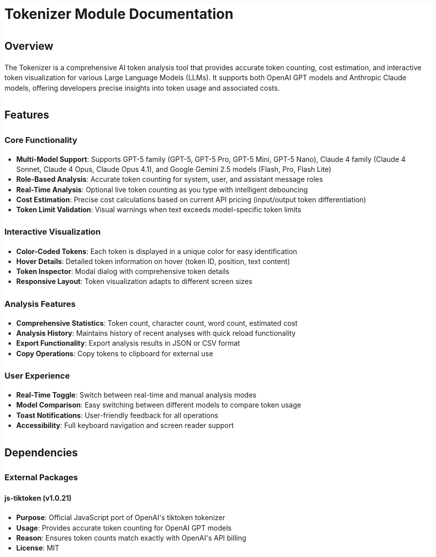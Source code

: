 # Tokenizer Module Documentation

## Overview

The Tokenizer is a comprehensive AI token analysis tool that provides accurate token counting, cost estimation, and interactive token visualization for various Large Language Models (LLMs). It supports both OpenAI GPT models and Anthropic Claude models, offering developers precise insights into token usage and associated costs.

## Features

### Core Functionality
- **Multi-Model Support**: Supports GPT-5 family (GPT-5, GPT-5 Pro, GPT-5 Mini, GPT-5 Nano), Claude 4 family (Claude 4 Sonnet, Claude 4 Opus, Claude Opus 4.1), and Google Gemini 2.5 models (Flash, Pro, Flash Lite)
- **Role-Based Analysis**: Accurate token counting for system, user, and assistant message roles
- **Real-Time Analysis**: Optional live token counting as you type with intelligent debouncing
- **Cost Estimation**: Precise cost calculations based on current API pricing (input/output token differentiation)
- **Token Limit Validation**: Visual warnings when text exceeds model-specific token limits

### Interactive Visualization
- **Color-Coded Tokens**: Each token is displayed in a unique color for easy identification
- **Hover Details**: Detailed token information on hover (token ID, position, text content)
- **Token Inspector**: Modal dialog with comprehensive token details
- **Responsive Layout**: Token visualization adapts to different screen sizes

### Analysis Features
- **Comprehensive Statistics**: Token count, character count, word count, estimated cost
- **Analysis History**: Maintains history of recent analyses with quick reload functionality
- **Export Functionality**: Export analysis results in JSON or CSV format
- **Copy Operations**: Copy tokens to clipboard for external use

### User Experience
- **Real-Time Toggle**: Switch between real-time and manual analysis modes
- **Model Comparison**: Easy switching between different models to compare token usage
- **Toast Notifications**: User-friendly feedback for all operations
- **Accessibility**: Full keyboard navigation and screen reader support

## Dependencies

### External Packages

#### js-tiktoken (v1.0.21)
- **Purpose**: Official JavaScript port of OpenAI's tiktoken tokenizer
- **Usage**: Provides accurate token counting for OpenAI GPT models
- **Reason**: Ensures token counts match exactly with OpenAI's API billing
- **License**: MIT
